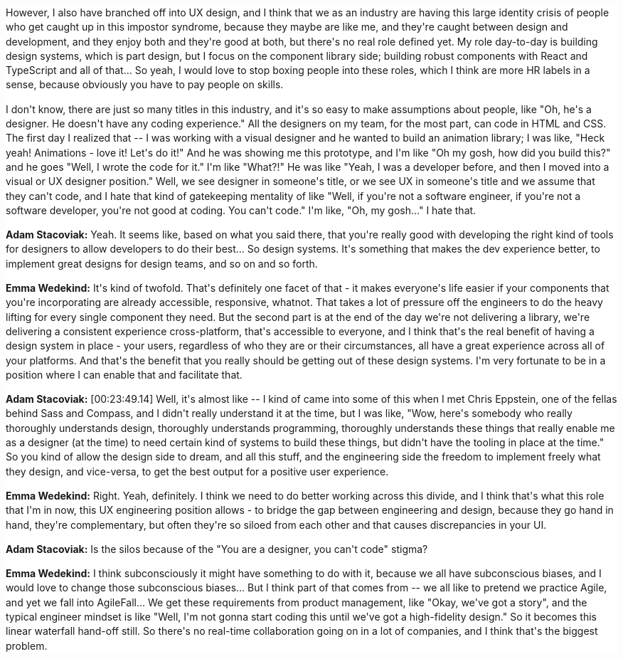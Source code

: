 However, I also have branched off into UX design, and I think that we as an industry are having this large identity crisis of people who get caught up in this impostor syndrome, because they maybe are like me, and they're caught between design and development, and they enjoy both and they're good at both, but there's no real role defined yet. My role day-to-day is building design systems, which is part design, but I focus on the component library side; building robust components with React and TypeScript and all of that... So yeah, I would love to stop boxing people into these roles, which I think are more HR labels in a sense, because obviously you have to pay people on skills.

I don't know, there are just so many titles in this industry, and it's so easy to make assumptions about people, like "Oh, he's a designer. He doesn't have any coding experience." All the designers on my team, for the most part, can code in HTML and CSS. The first day I realized that -- I was working with a visual designer and he wanted to build an animation library; I was like, "Heck yeah! Animations - love it! Let's do it!" And he was showing me this prototype, and I'm like "Oh my gosh, how did you build this?" and he goes "Well, I wrote the code for it." I'm like "What?!" He was like "Yeah, I was a developer before, and then I moved into a visual or UX designer position." Well, we see designer in someone's title, or we see UX in someone's title and we assume that they can't code, and I hate that kind of gatekeeping mentality of like "Well, if you're not a software engineer, if you're not a software developer, you're not good at coding. You can't code." I'm like, "Oh, my gosh..." I hate that.

**Adam Stacoviak:** Yeah. It seems like, based on what you said there, that you're really good with developing the right kind of tools for designers to allow developers to do their best... So design systems. It's something that makes the dev experience better, to implement great designs for design teams, and so on and so forth.

**Emma Wedekind:** It's kind of twofold. That's definitely one facet of that - it makes everyone's life easier if your components that you're incorporating are already accessible, responsive, whatnot. That takes a lot of pressure off the engineers to do the heavy lifting for every single component they need. But the second part is at the end of the day we're not delivering a library, we're delivering a consistent experience cross-platform, that's accessible to everyone, and I think that's the real benefit of having a design system in place - your users, regardless of who they are or their circumstances, all have a great experience across all of your platforms. And that's the benefit that you really should be getting out of these design systems. I'm very fortunate to be in a position where I can enable that and facilitate that.

**Adam Stacoviak:** \[00:23:49.14\] Well, it's almost like -- I kind of came into some of this when I met Chris Eppstein, one of the fellas behind Sass and Compass, and I didn't really understand it at the time, but I was like, "Wow, here's somebody who really thoroughly understands design, thoroughly understands programming, thoroughly understands these things that really enable me as a designer (at the time) to need certain kind of systems to build these things, but didn't have the tooling in place at the time." So you kind of allow the design side to dream, and all this stuff, and the engineering side the freedom to implement freely what they design, and vice-versa, to get the best output for a positive user experience.

**Emma Wedekind:** Right. Yeah, definitely. I think we need to do better working across this divide, and I think that's what this role that I'm in now, this UX engineering position allows - to bridge the gap between engineering and design, because they go hand in hand, they're complementary, but often they're so siloed from each other and that causes discrepancies in your UI.

**Adam Stacoviak:** Is the silos because of the "You are a designer, you can't code" stigma?

**Emma Wedekind:** I think subconsciously it might have something to do with it, because we all have subconscious biases, and I would love to change those subconscious biases... But I think part of that comes from -- we all like to pretend we practice Agile, and yet we fall into AgileFall... We get these requirements from product management, like "Okay, we've got a story", and the typical engineer mindset is like "Well, I'm not gonna start coding this until we've got a high-fidelity design." So it becomes this linear waterfall hand-off still. So there's no real-time collaboration going on in a lot of companies, and I think that's the biggest problem.
